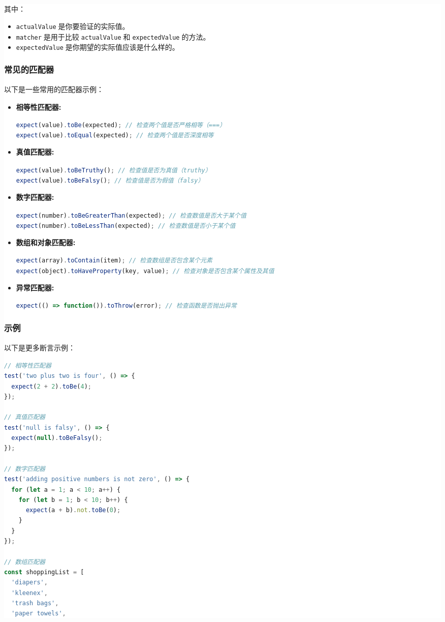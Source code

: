 其中：
- `actualValue` 是你要验证的实际值。
- `matcher` 是用于比较 `actualValue` 和 `expectedValue` 的方法。
- `expectedValue` 是你期望的实际值应该是什么样的。

### 常见的匹配器

以下是一些常用的匹配器示例：

- **相等性匹配器:**
  
  ```javascript
  expect(value).toBe(expected); // 检查两个值是否严格相等（===）
  expect(value).toEqual(expected); // 检查两个值是否深度相等
  ```
  
- **真值匹配器:**
  ```javascript
  expect(value).toBeTruthy(); // 检查值是否为真值（truthy）
  expect(value).toBeFalsy(); // 检查值是否为假值（falsy）
  ```

- **数字匹配器:**
  ```javascript
  expect(number).toBeGreaterThan(expected); // 检查数值是否大于某个值
  expect(number).toBeLessThan(expected); // 检查数值是否小于某个值
  ```

- **数组和对象匹配器:**
  ```javascript
  expect(array).toContain(item); // 检查数组是否包含某个元素
  expect(object).toHaveProperty(key, value); // 检查对象是否包含某个属性及其值
  ```

- **异常匹配器:**
  ```javascript
  expect(() => function()).toThrow(error); // 检查函数是否抛出异常
  ```

### 示例

以下是更多断言示例：

```javascript
// 相等性匹配器
test('two plus two is four', () => {
  expect(2 + 2).toBe(4);
});

// 真值匹配器
test('null is falsy', () => {
  expect(null).toBeFalsy();
});

// 数字匹配器
test('adding positive numbers is not zero', () => {
  for (let a = 1; a < 10; a++) {
    for (let b = 1; b < 10; b++) {
      expect(a + b).not.toBe(0);
    }
  }
});

// 数组匹配器
const shoppingList = [
  'diapers',
  'kleenex',
  'trash bags',
  'paper towels',
```